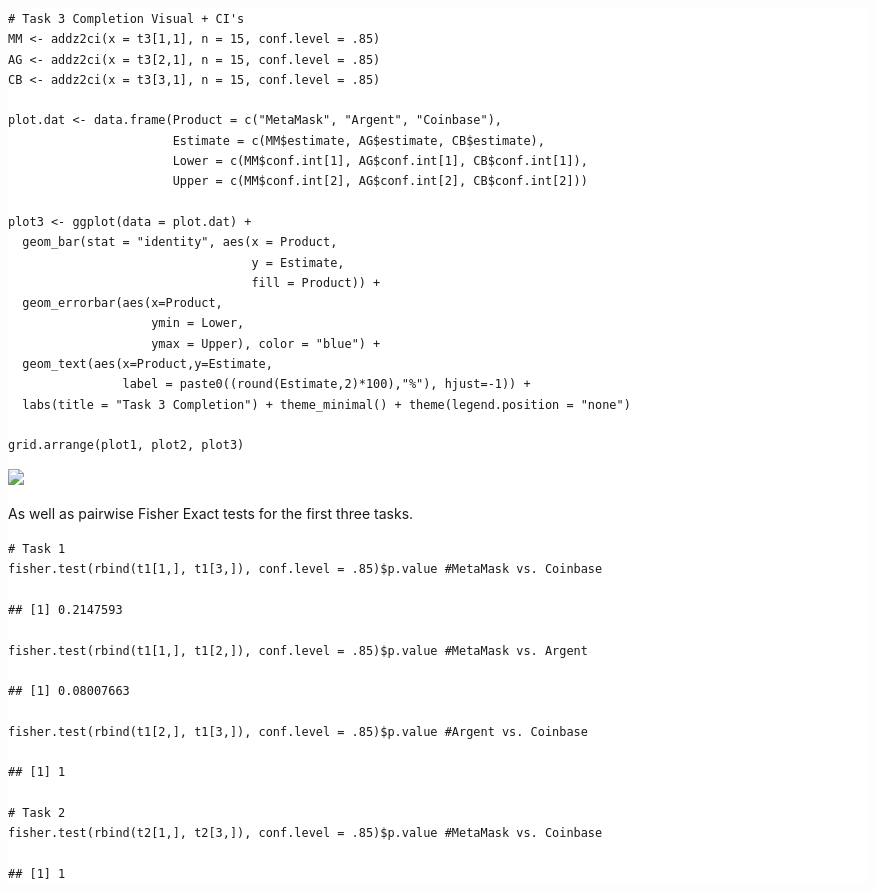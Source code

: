     
    # Task 3 Completion Visual + CI's
    MM <- addz2ci(x = t3[1,1], n = 15, conf.level = .85)
    AG <- addz2ci(x = t3[2,1], n = 15, conf.level = .85)
    CB <- addz2ci(x = t3[3,1], n = 15, conf.level = .85)
    
    plot.dat <- data.frame(Product = c("MetaMask", "Argent", "Coinbase"), 
                           Estimate = c(MM$estimate, AG$estimate, CB$estimate),
                           Lower = c(MM$conf.int[1], AG$conf.int[1], CB$conf.int[1]),
                           Upper = c(MM$conf.int[2], AG$conf.int[2], CB$conf.int[2]))
    
    plot3 <- ggplot(data = plot.dat) +
      geom_bar(stat = "identity", aes(x = Product, 
                                      y = Estimate, 
                                      fill = Product)) +
      geom_errorbar(aes(x=Product,
                        ymin = Lower,
                        ymax = Upper), color = "blue") + 
      geom_text(aes(x=Product,y=Estimate,
                    label = paste0((round(Estimate,2)*100),"%"), hjust=-1)) + 
      labs(title = "Task 3 Completion") + theme_minimal() + theme(legend.position = "none")
    
    grid.arrange(plot1, plot2, plot3)

![](_main_files/figure-html/06.11-1.png)

  

As well as pairwise Fisher Exact tests for the first three tasks.

  

    # Task 1
    fisher.test(rbind(t1[1,], t1[3,]), conf.level = .85)$p.value #MetaMask vs. Coinbase

    ## [1] 0.2147593

    fisher.test(rbind(t1[1,], t1[2,]), conf.level = .85)$p.value #MetaMask vs. Argent

    ## [1] 0.08007663

    fisher.test(rbind(t1[2,], t1[3,]), conf.level = .85)$p.value #Argent vs. Coinbase

    ## [1] 1

    # Task 2
    fisher.test(rbind(t2[1,], t2[3,]), conf.level = .85)$p.value #MetaMask vs. Coinbase

    ## [1] 1
